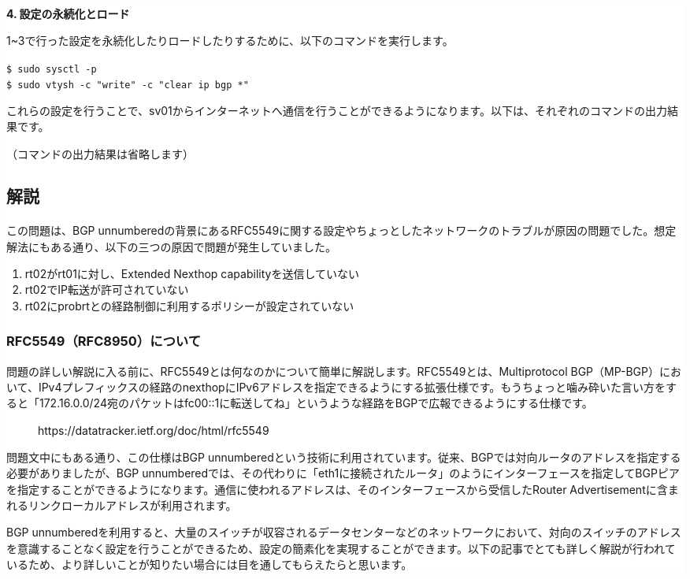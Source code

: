 
<p><strong>4. 設定の永続化とロード</strong></p>



<p>1~3で行った設定を永続化したりロードしたりするために、以下のコマンドを実行します。</p>


<div class="wp-block-syntaxhighlighter-code "><pre class="brush: plain; title: ; title: ; notranslate" title=""><code>$ sudo sysctl -p
$ sudo vtysh -c &quot;write&quot; -c &quot;clear ip bgp *&quot;</code></pre></div>


<p>これらの設定を行うことで、sv01からインターネットへ通信を行うことができるようになります。以下は、それぞれのコマンドの出力結果です。</p>



<p>（コマンドの出力結果は省略します）</p>



<h2>解説</h2>



<p>この問題は、BGP unnumberedの背景にあるRFC5549に関する設定やちょっとしたネットワークのトラブルが原因の問題でした。想定解法にもある通り、以下の三つの原因で問題が発生していました。</p>



<ol><li>rt02がrt01に対し、Extended Nexthop capabilityを送信していない</li><li>rt02でIP転送が許可されていない</li><li>rt02にprobrtとの経路制御に利用するポリシーが設定されていない</li></ol>



<h3>RFC5549（RFC8950）について</h3>



<p>問題の詳しい解説に入る前に、RFC5549とは何なのかについて簡単に解説します。RFC5549とは、Multiprotocol BGP（MP-BGP）において、IPv4プレフィックスの経路のnexthopにIPv6アドレスを指定できるようにする拡張仕様です。もうちょっと噛み砕いた言い方をすると「172.16.0.0/24宛のパケットはfc00::1に転送してね」というような経路をBGPで広報できるようにする仕様です。</p>



<figure class="wp-block-embed"><div class="wp-block-embed__wrapper">
https://datatracker.ietf.org/doc/html/rfc5549
</div></figure>



<p>問題文中にもある通り、この仕様はBGP unnumberedという技術に利用されています。従来、BGPでは対向ルータのアドレスを指定する必要がありましたが、BGP unnumberedでは、その代わりに「eth1に接続されたルータ」のようにインターフェースを指定してBGPピアを指定することができるようになります。通信に使われるアドレスは、そのインターフェースから受信したRouter Advertisementに含まれるリンクローカルアドレスが利用されます。</p>



<p>BGP unnumberedを利用すると、大量のスイッチが収容されるデータセンターなどのネットワークにおいて、対向のスイッチのアドレスを意識することなく設定を行うことができるため、設定の簡素化を実現することができます。以下の記事でとても詳しく解説が行われているため、より詳しいことが知りたい場合には目を通してもらえたらと思います。</p>



<figure class="wp-block-embed-wordpress wp-block-embed is-type-wp-embed is-provider-hatena-blog"><div class="wp-block-embed__wrapper">
<iframe class="wp-embedded-content" sandbox="allow-scripts" security="restricted" title="BGP in the Data Centerを読みました (4/6) : Chapter 4 - Reimagining BGP Configuration - baron tech blog" src="https://hatenablog-parts.com/embed?url=https%3A%2F%2Ffoobaron.hatenablog.com%2Fentry%2Fbgp-in-the-data-center-04#?secret=kHqAFwHump" data-secret="kHqAFwHump" scrolling="no" frameborder="0"></iframe>
</div></figure>
